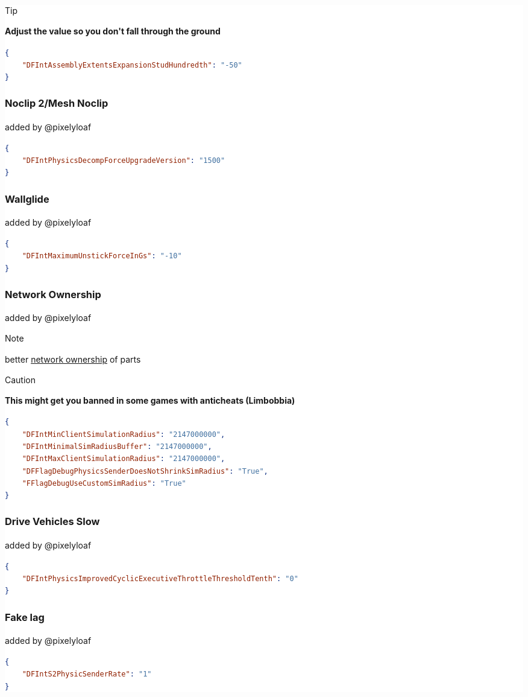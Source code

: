 > [!TIP]
> **Adjust the value so you don't fall through the ground**
```json
{
    "DFIntAssemblyExtentsExpansionStudHundredth": "-50"
}
```
### Noclip 2/Mesh Noclip
added by @pixelyloaf
```json
{
    "DFIntPhysicsDecompForceUpgradeVersion": "1500"
}
```
### Wallglide
added by @pixelyloaf
```json
{
    "DFIntMaximumUnstickForceInGs": "-10"
}
```
### Network Ownership
added by @pixelyloaf
> [!NOTE]
> better [network ownership](https://create.roblox.com/docs/physics/network-ownership) of parts

> [!CAUTION]
> **This might get you banned in some games with anticheats (Limbobbia)**
```json
{
    "DFIntMinClientSimulationRadius": "2147000000",
    "DFIntMinimalSimRadiusBuffer": "2147000000",
    "DFIntMaxClientSimulationRadius": "2147000000",
    "DFFlagDebugPhysicsSenderDoesNotShrinkSimRadius": "True",
    "FFlagDebugUseCustomSimRadius": "True"
}
```
### Drive Vehicles Slow
added by @pixelyloaf
```json
{
    "DFIntPhysicsImprovedCyclicExecutiveThrottleThresholdTenth": "0"
}
```
### Fake lag
added by @pixelyloaf
```json
{
    "DFIntS2PhysicSenderRate": "1"
}
```
